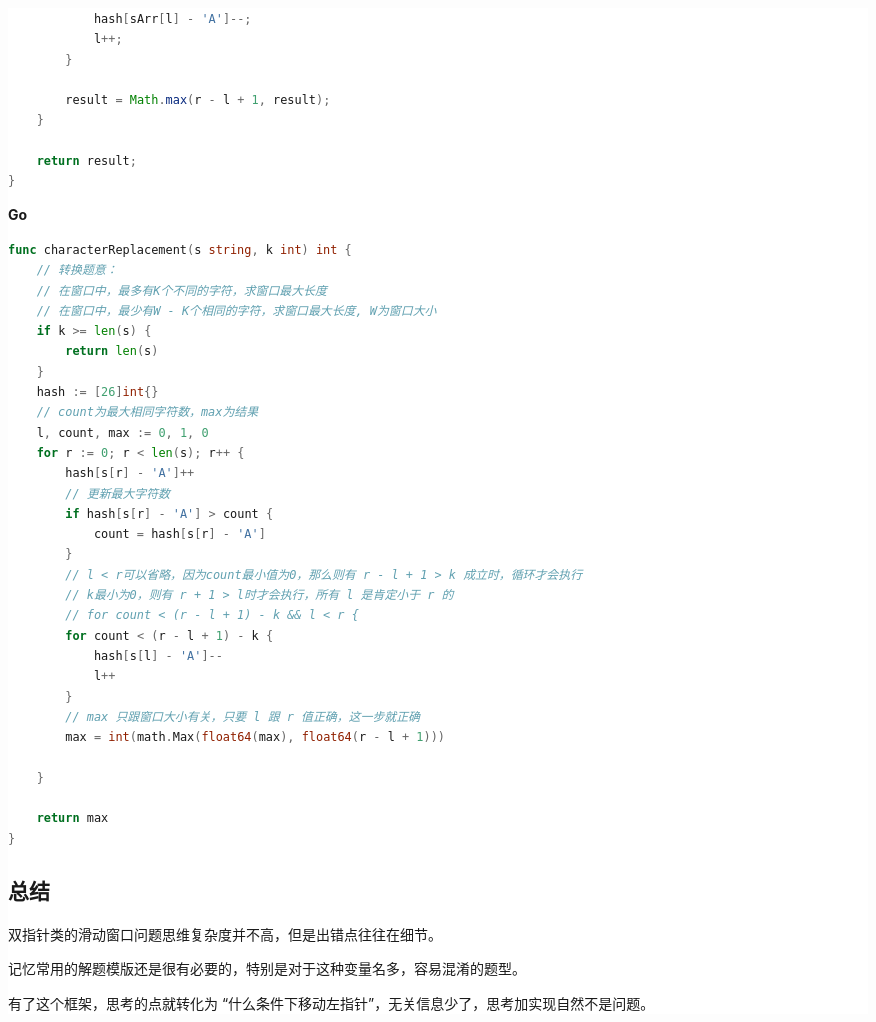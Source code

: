 ```java
            hash[sArr[l] - 'A']--;
            l++;
        }

        result = Math.max(r - l + 1, result);
    }

    return result;
}
```

**Go**

```go
func characterReplacement(s string, k int) int {
    // 转换题意：
    // 在窗口中，最多有K个不同的字符，求窗口最大长度
    // 在窗口中，最少有W - K个相同的字符，求窗口最大长度, W为窗口大小
    if k >= len(s) {
        return len(s)
    }
    hash := [26]int{}
    // count为最大相同字符数，max为结果
    l, count, max := 0, 1, 0
    for r := 0; r < len(s); r++ {
        hash[s[r] - 'A']++
        // 更新最大字符数
        if hash[s[r] - 'A'] > count {
            count = hash[s[r] - 'A']
        }
        // l < r可以省略，因为count最小值为0，那么则有 r - l + 1 > k 成立时，循环才会执行
        // k最小为0，则有 r + 1 > l时才会执行，所有 l 是肯定小于 r 的
        // for count < (r - l + 1) - k && l < r {
        for count < (r - l + 1) - k {
            hash[s[l] - 'A']--
            l++
        }
        // max 只跟窗口大小有关，只要 l 跟 r 值正确，这一步就正确
        max = int(math.Max(float64(max), float64(r - l + 1)))
        
    }

    return max
}
```



## 总结

双指针类的滑动窗口问题思维复杂度并不高，但是出错点往往在细节。

记忆常用的解题模版还是很有必要的，特别是对于这种变量名多，容易混淆的题型。

有了这个框架，思考的点就转化为 “什么条件下移动左指针”，无关信息少了，思考加实现自然不是问题。